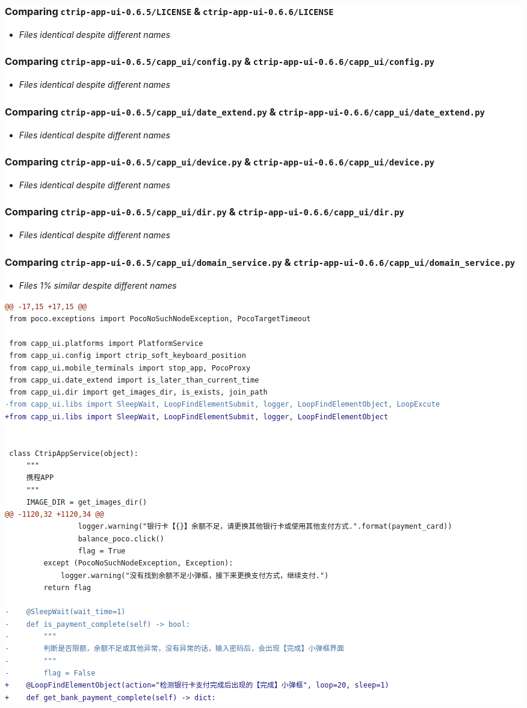 ### Comparing `ctrip-app-ui-0.6.5/LICENSE` & `ctrip-app-ui-0.6.6/LICENSE`

 * *Files identical despite different names*

### Comparing `ctrip-app-ui-0.6.5/capp_ui/config.py` & `ctrip-app-ui-0.6.6/capp_ui/config.py`

 * *Files identical despite different names*

### Comparing `ctrip-app-ui-0.6.5/capp_ui/date_extend.py` & `ctrip-app-ui-0.6.6/capp_ui/date_extend.py`

 * *Files identical despite different names*

### Comparing `ctrip-app-ui-0.6.5/capp_ui/device.py` & `ctrip-app-ui-0.6.6/capp_ui/device.py`

 * *Files identical despite different names*

### Comparing `ctrip-app-ui-0.6.5/capp_ui/dir.py` & `ctrip-app-ui-0.6.6/capp_ui/dir.py`

 * *Files identical despite different names*

### Comparing `ctrip-app-ui-0.6.5/capp_ui/domain_service.py` & `ctrip-app-ui-0.6.6/capp_ui/domain_service.py`

 * *Files 1% similar despite different names*

```diff
@@ -17,15 +17,15 @@
 from poco.exceptions import PocoNoSuchNodeException, PocoTargetTimeout
 
 from capp_ui.platforms import PlatformService
 from capp_ui.config import ctrip_soft_keyboard_position
 from capp_ui.mobile_terminals import stop_app, PocoProxy
 from capp_ui.date_extend import is_later_than_current_time
 from capp_ui.dir import get_images_dir, is_exists, join_path
-from capp_ui.libs import SleepWait, LoopFindElementSubmit, logger, LoopFindElementObject, LoopExcute
+from capp_ui.libs import SleepWait, LoopFindElementSubmit, logger, LoopFindElementObject
 
 
 class CtripAppService(object):
     """
     携程APP
     """
     IMAGE_DIR = get_images_dir()
@@ -1120,32 +1120,34 @@
                 logger.warning("银行卡【{}】余额不足，请更换其他银行卡或使用其他支付方式.".format(payment_card))
                 balance_poco.click()
                 flag = True
         except (PocoNoSuchNodeException, Exception):
             logger.warning("没有找到余额不足小弹框，接下来更换支付方式，继续支付.")
         return flag
 
-    @SleepWait(wait_time=1)
-    def is_payment_complete(self) -> bool:
-        """
-        判断是否限额，余额不足或其他异常，没有异常的话，输入密码后，会出现【完成】小弹框界面
-        """
-        flag = False
+    @LoopFindElementObject(action="检测银行卡支付完成后出现的【完成】小弹框", loop=20, sleep=1)
+    def get_bank_payment_complete(self) -> dict:
```